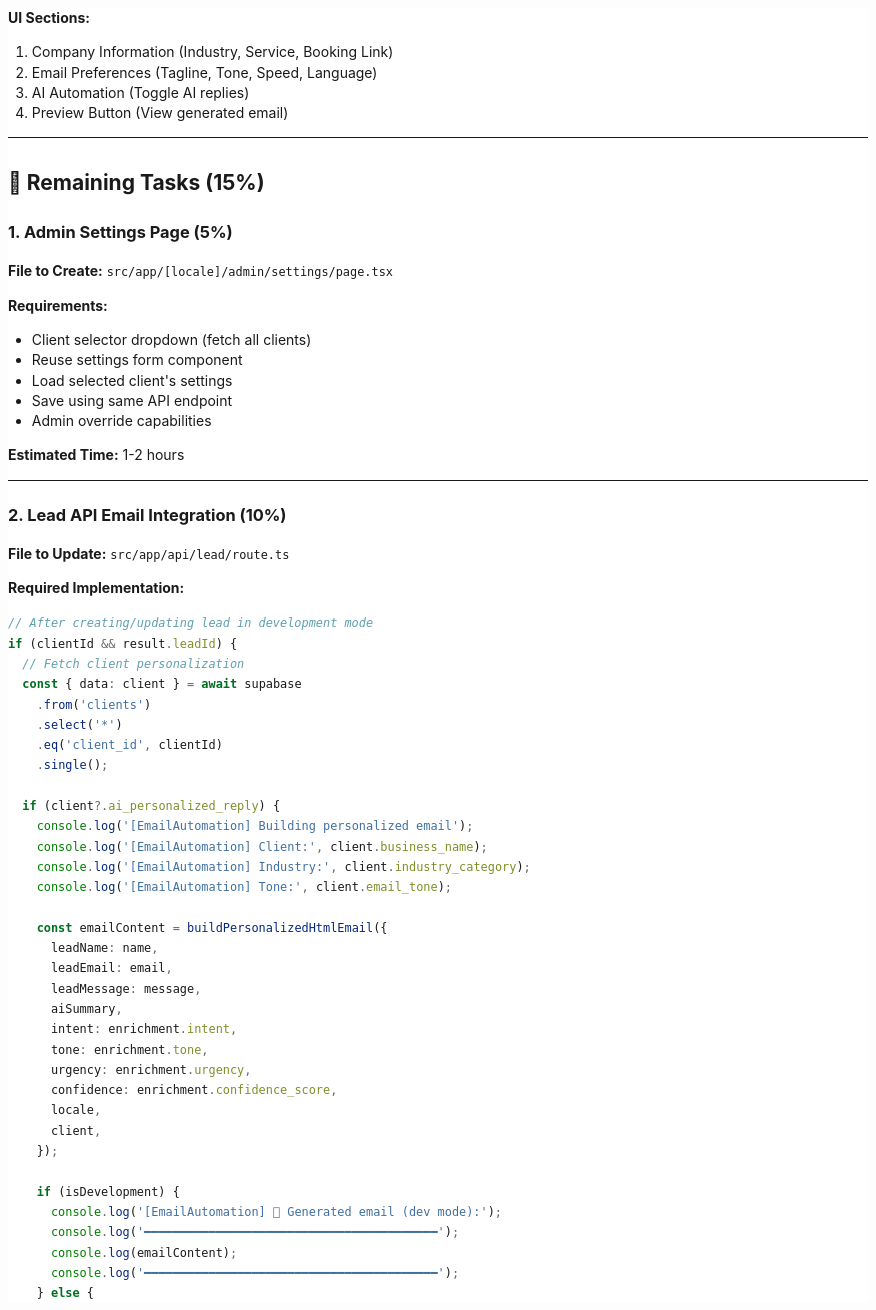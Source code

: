 **UI Sections:**
1. Company Information (Industry, Service, Booking Link)
2. Email Preferences (Tagline, Tone, Speed, Language)
3. AI Automation (Toggle AI replies)
4. Preview Button (View generated email)

---

## 🚧 Remaining Tasks (15%)

### **1. Admin Settings Page (5%)**

**File to Create:** `src/app/[locale]/admin/settings/page.tsx`

**Requirements:**
- Client selector dropdown (fetch all clients)
- Reuse settings form component
- Load selected client's settings
- Save using same API endpoint
- Admin override capabilities

**Estimated Time:** 1-2 hours

---

### **2. Lead API Email Integration (10%)**

**File to Update:** `src/app/api/lead/route.ts`

**Required Implementation:**

```typescript
// After creating/updating lead in development mode
if (clientId && result.leadId) {
  // Fetch client personalization
  const { data: client } = await supabase
    .from('clients')
    .select('*')
    .eq('client_id', clientId)
    .single();
  
  if (client?.ai_personalized_reply) {
    console.log('[EmailAutomation] Building personalized email');
    console.log('[EmailAutomation] Client:', client.business_name);
    console.log('[EmailAutomation] Industry:', client.industry_category);
    console.log('[EmailAutomation] Tone:', client.email_tone);
    
    const emailContent = buildPersonalizedHtmlEmail({
      leadName: name,
      leadEmail: email,
      leadMessage: message,
      aiSummary,
      intent: enrichment.intent,
      tone: enrichment.tone,
      urgency: enrichment.urgency,
      confidence: enrichment.confidence_score,
      locale,
      client,
    });
    
    if (isDevelopment) {
      console.log('[EmailAutomation] 🧪 Generated email (dev mode):');
      console.log('━━━━━━━━━━━━━━━━━━━━━━━━━━━━━━━━━━━━━━━━━');
      console.log(emailContent);
      console.log('━━━━━━━━━━━━━━━━━━━━━━━━━━━━━━━━━━━━━━━━━');
    } else {
```